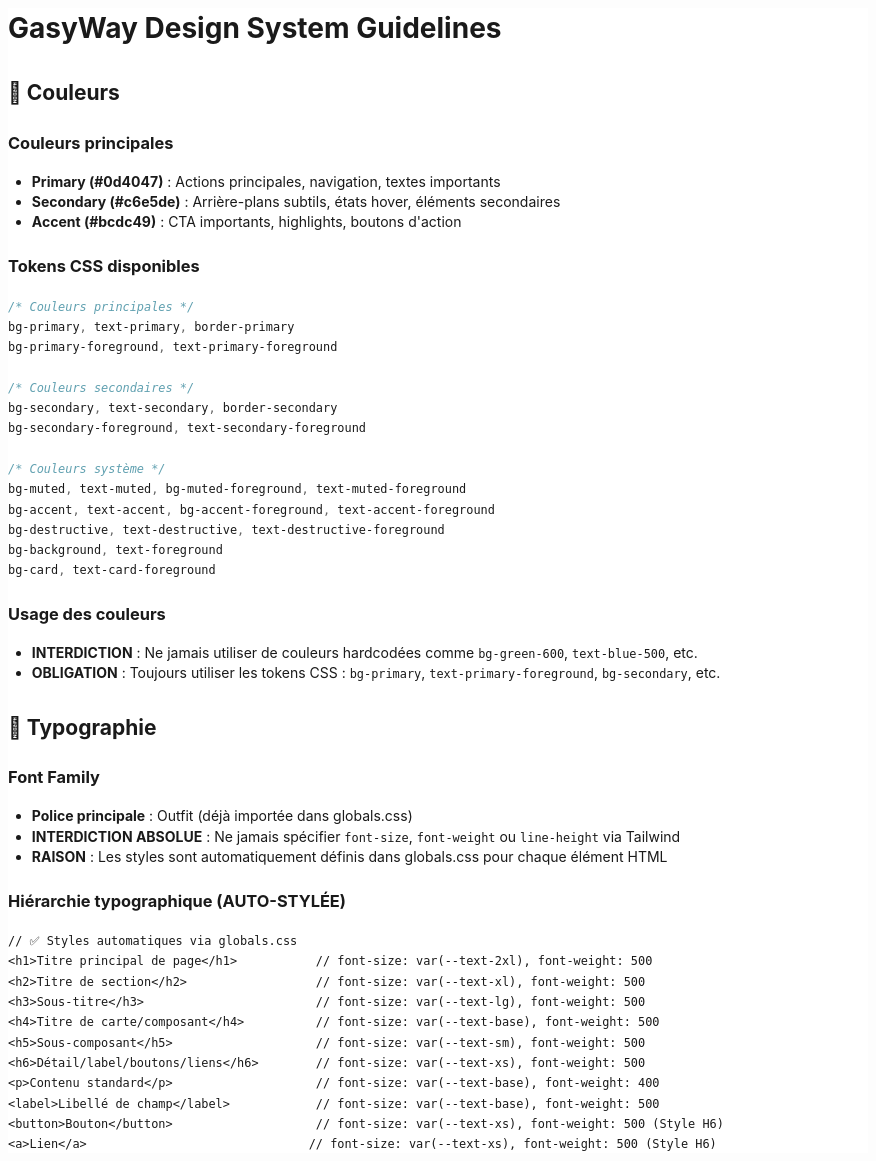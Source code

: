 # GasyWay Design System Guidelines

## 🎨 Couleurs

### Couleurs principales
- **Primary (#0d4047)** : Actions principales, navigation, textes importants
- **Secondary (#c6e5de)** : Arrière-plans subtils, états hover, éléments secondaires  
- **Accent (#bcdc49)** : CTA importants, highlights, boutons d'action

### Tokens CSS disponibles
```css
/* Couleurs principales */
bg-primary, text-primary, border-primary
bg-primary-foreground, text-primary-foreground

/* Couleurs secondaires */
bg-secondary, text-secondary, border-secondary
bg-secondary-foreground, text-secondary-foreground

/* Couleurs système */
bg-muted, text-muted, bg-muted-foreground, text-muted-foreground
bg-accent, text-accent, bg-accent-foreground, text-accent-foreground
bg-destructive, text-destructive, text-destructive-foreground
bg-background, text-foreground
bg-card, text-card-foreground
```

### Usage des couleurs
- **INTERDICTION** : Ne jamais utiliser de couleurs hardcodées comme `bg-green-600`, `text-blue-500`, etc.
- **OBLIGATION** : Toujours utiliser les tokens CSS : `bg-primary`, `text-primary-foreground`, `bg-secondary`, etc.

## 📝 Typographie

### Font Family
- **Police principale** : Outfit (déjà importée dans globals.css)
- **INTERDICTION ABSOLUE** : Ne jamais spécifier `font-size`, `font-weight` ou `line-height` via Tailwind
- **RAISON** : Les styles sont automatiquement définis dans globals.css pour chaque élément HTML

### Hiérarchie typographique (AUTO-STYLÉE)
```tsx
// ✅ Styles automatiques via globals.css
<h1>Titre principal de page</h1>           // font-size: var(--text-2xl), font-weight: 500
<h2>Titre de section</h2>                  // font-size: var(--text-xl), font-weight: 500  
<h3>Sous-titre</h3>                        // font-size: var(--text-lg), font-weight: 500
<h4>Titre de carte/composant</h4>          // font-size: var(--text-base), font-weight: 500
<h5>Sous-composant</h5>                    // font-size: var(--text-sm), font-weight: 500
<h6>Détail/label/boutons/liens</h6>        // font-size: var(--text-xs), font-weight: 500
<p>Contenu standard</p>                    // font-size: var(--text-base), font-weight: 400
<label>Libellé de champ</label>            // font-size: var(--text-base), font-weight: 500
<button>Bouton</button>                    // font-size: var(--text-xs), font-weight: 500 (Style H6)
<a>Lien</a>                               // font-size: var(--text-xs), font-weight: 500 (Style H6)
```
